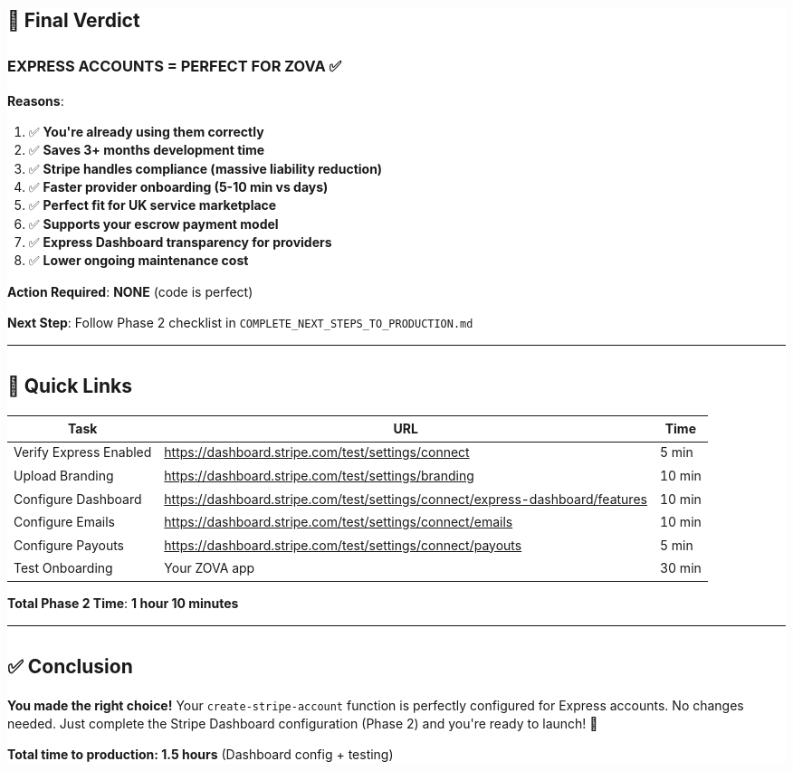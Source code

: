 
## 🎉 Final Verdict

### **EXPRESS ACCOUNTS = PERFECT FOR ZOVA** ✅

**Reasons**:
1. ✅ **You're already using them correctly**
2. ✅ **Saves 3+ months development time**
3. ✅ **Stripe handles compliance (massive liability reduction)**
4. ✅ **Faster provider onboarding (5-10 min vs days)**
5. ✅ **Perfect fit for UK service marketplace**
6. ✅ **Supports your escrow payment model**
7. ✅ **Express Dashboard transparency for providers**
8. ✅ **Lower ongoing maintenance cost**

**Action Required**: **NONE** (code is perfect)

**Next Step**: Follow Phase 2 checklist in `COMPLETE_NEXT_STEPS_TO_PRODUCTION.md`

---

## 🔗 Quick Links

| Task | URL | Time |
|------|-----|------|
| Verify Express Enabled | https://dashboard.stripe.com/test/settings/connect | 5 min |
| Upload Branding | https://dashboard.stripe.com/test/settings/branding | 10 min |
| Configure Dashboard | https://dashboard.stripe.com/test/settings/connect/express-dashboard/features | 10 min |
| Configure Emails | https://dashboard.stripe.com/test/settings/connect/emails | 10 min |
| Configure Payouts | https://dashboard.stripe.com/test/settings/connect/payouts | 5 min |
| Test Onboarding | Your ZOVA app | 30 min |

**Total Phase 2 Time**: **1 hour 10 minutes**

---

## ✅ Conclusion

**You made the right choice!** Your `create-stripe-account` function is perfectly configured for Express accounts. No changes needed. Just complete the Stripe Dashboard configuration (Phase 2) and you're ready to launch! 🚀

**Total time to production: 1.5 hours** (Dashboard config + testing)
